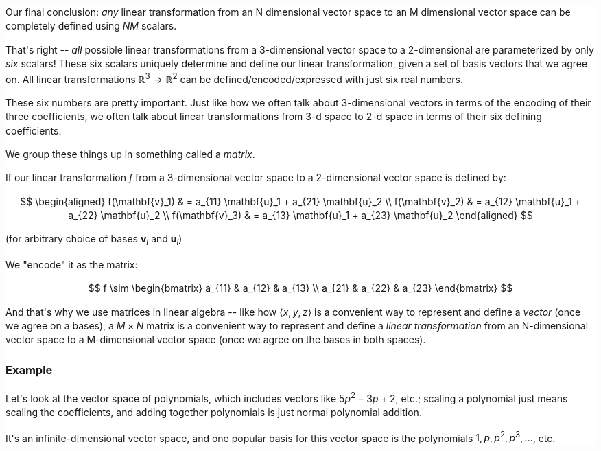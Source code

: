 Our final conclusion: *any* linear transformation from an N dimensional vector
space to an M dimensional vector space can be completely defined using $N M$
scalars.

That's right -- *all* possible linear transformations from a 3-dimensional
vector space to a 2-dimensional are parameterized by only *six* scalars!  These
six scalars uniquely determine and define our linear transformation, given a
set of basis vectors that we agree on.  All linear transformations
$\mathbb{R}^3 \rightarrow \mathbb{R}^2$ can be defined/encoded/expressed with
just six real numbers.

These six numbers are pretty important.  Just like how we often talk about
3-dimensional vectors in terms of the encoding of their three coefficients, we
often talk about linear transformations from 3-d space to 2-d space in terms of
their six defining coefficients.

We group these things up in something called a *matrix*.

If our linear transformation $f$ from a 3-dimensional vector space to a
2-dimensional vector space is defined by:

$$
\begin{aligned}
f(\mathbf{v}_1) & = a_{11} \mathbf{u}_1 + a_{21} \mathbf{u}_2 \\
f(\mathbf{v}_2) & = a_{12} \mathbf{u}_1 + a_{22} \mathbf{u}_2 \\
f(\mathbf{v}_3) & = a_{13} \mathbf{u}_1 + a_{23} \mathbf{u}_2
\end{aligned}
$$

(for arbitrary choice of bases $\mathbf{v}_i$ and $\mathbf{u}_i$)

We "encode" it as the matrix:

$$
f
\sim
\begin{bmatrix}
a_{11} & a_{12} & a_{13} \\
a_{21} & a_{22} & a_{23}
\end{bmatrix}
$$

And that's why we use matrices in linear algebra -- like how $\langle x, y, z
\rangle$ is a convenient way to represent and define a *vector* (once we agree
on a bases), a $M \times N$ matrix is a convenient way to represent and define
a *linear transformation* from an N-dimensional vector space to a M-dimensional
vector space (once we agree on the bases in both spaces).

### Example

Let's look at the vector space of polynomials, which includes vectors like $5
p^2 - 3 p + 2$, etc.; scaling a polynomial just means scaling the coefficients,
and adding together polynomials is just normal polynomial addition.

It's an infinite-dimensional vector space, and one popular basis for this
vector space is the polynomials $1, p, p^2, p^3, \ldots$, etc.
